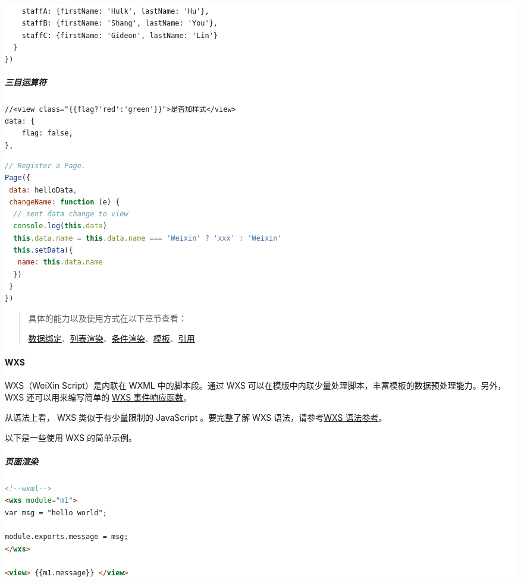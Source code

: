 ```html
    staffA: {firstName: 'Hulk', lastName: 'Hu'},
    staffB: {firstName: 'Shang', lastName: 'You'},
    staffC: {firstName: 'Gideon', lastName: 'Lin'}
  }
})
```

##### 三目运算符

```vue
//<view class="{{flag?'red':'green'}}">是否加样式</view>
data: {
    flag: false,
},
```

```javascript
// Register a Page.
Page({
 data: helloData,
 changeName: function (e) {
  // sent data change to view
  console.log(this.data)
  this.data.name = this.data.name === 'Weixin' ? 'xxx' : 'Weixin'
  this.setData({
   name: this.data.name
  })
 }
})
```

> 具体的能力以及使用方式在以下章节查看：
>
> [数据绑定](https://developers.weixin.qq.com/miniprogram/dev/reference/wxml/data.html)、[列表渲染](https://developers.weixin.qq.com/miniprogram/dev/reference/wxml/list.html)、[条件渲染](https://developers.weixin.qq.com/miniprogram/dev/reference/wxml/conditional.html)、[模板](https://developers.weixin.qq.com/miniprogram/dev/reference/wxml/template.html)、[引用](https://developers.weixin.qq.com/miniprogram/dev/reference/wxml/import.html)

#### WXS

WXS（WeiXin Script）是内联在 WXML 中的脚本段。通过 WXS 可以在模版中内联少量处理脚本，丰富模板的数据预处理能力。另外， WXS 还可以用来编写简单的 [WXS 事件响应函数](https://developers.weixin.qq.com/miniprogram/dev/framework/view/interactive-animation.html)。

从语法上看， WXS 类似于有少量限制的 JavaScript 。要完整了解 WXS 语法，请参考[WXS 语法参考](https://developers.weixin.qq.com/miniprogram/dev/reference/wxs/)。

以下是一些使用 WXS 的简单示例。

##### 页面渲染

```html
<!--wxml-->
<wxs module="m1">
var msg = "hello world";

module.exports.message = msg;
</wxs>

<view> {{m1.message}} </view>
```
